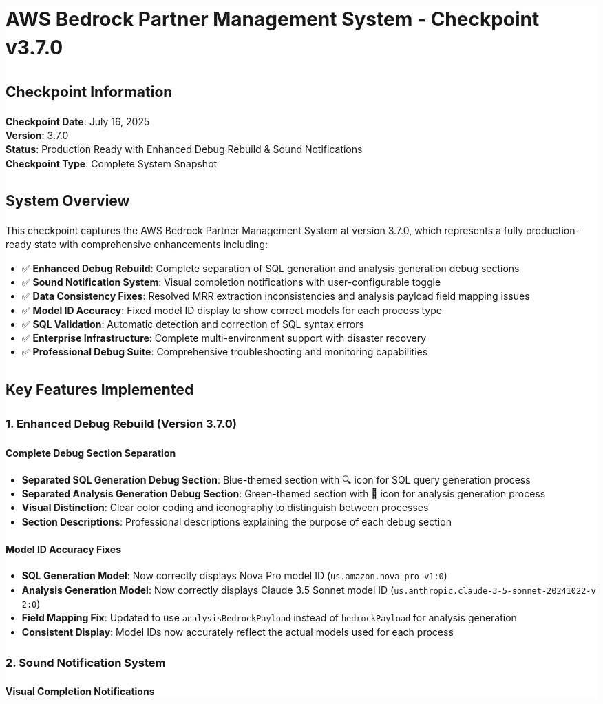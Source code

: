 # AWS Bedrock Partner Management System - Checkpoint v3.7.0

## Checkpoint Information

**Checkpoint Date**: July 16, 2025  
**Version**: 3.7.0  
**Status**: Production Ready with Enhanced Debug Rebuild & Sound Notifications  
**Checkpoint Type**: Complete System Snapshot

## System Overview

This checkpoint captures the AWS Bedrock Partner Management System at version 3.7.0, which represents a fully production-ready state with comprehensive enhancements including:

- ✅ **Enhanced Debug Rebuild**: Complete separation of SQL generation and analysis generation debug sections
- ✅ **Sound Notification System**: Visual completion notifications with user-configurable toggle
- ✅ **Data Consistency Fixes**: Resolved MRR extraction inconsistencies and analysis payload field mapping issues
- ✅ **Model ID Accuracy**: Fixed model ID display to show correct models for each process type
- ✅ **SQL Validation**: Automatic detection and correction of SQL syntax errors
- ✅ **Enterprise Infrastructure**: Complete multi-environment support with disaster recovery
- ✅ **Professional Debug Suite**: Comprehensive troubleshooting and monitoring capabilities

## Key Features Implemented

### 1. Enhanced Debug Rebuild (Version 3.7.0)

#### **Complete Debug Section Separation**

- **Separated SQL Generation Debug Section**: Blue-themed section with 🔍 icon for SQL query generation process
- **Separated Analysis Generation Debug Section**: Green-themed section with 🧠 icon for analysis generation process
- **Visual Distinction**: Clear color coding and iconography to distinguish between processes
- **Section Descriptions**: Professional descriptions explaining the purpose of each debug section

#### **Model ID Accuracy Fixes**

- **SQL Generation Model**: Now correctly displays Nova Pro model ID (`us.amazon.nova-pro-v1:0`)
- **Analysis Generation Model**: Now correctly displays Claude 3.5 Sonnet model ID (`us.anthropic.claude-3-5-sonnet-20241022-v2:0`)
- **Field Mapping Fix**: Updated to use `analysisBedrockPayload` instead of `bedrockPayload` for analysis generation
- **Consistent Display**: Model IDs now accurately reflect the actual models used for each process

### 2. Sound Notification System

#### **Visual Completion Notifications**
